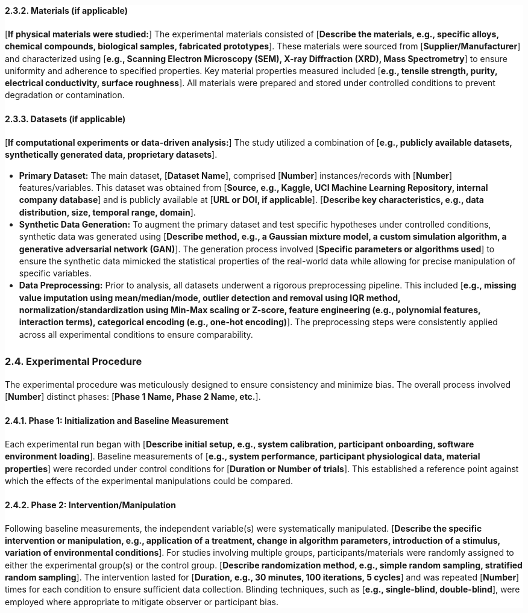 #### 2.3.2. Materials (if applicable)
[**If physical materials were studied:**] The experimental materials consisted of [**Describe the materials, e.g., specific alloys, chemical compounds, biological samples, fabricated prototypes**]. These materials were sourced from [**Supplier/Manufacturer**] and characterized using [**e.g., Scanning Electron Microscopy (SEM), X-ray Diffraction (XRD), Mass Spectrometry**] to ensure uniformity and adherence to specified properties. Key material properties measured included [**e.g., tensile strength, purity, electrical conductivity, surface roughness**]. All materials were prepared and stored under controlled conditions to prevent degradation or contamination.

#### 2.3.3. Datasets (if applicable)
[**If computational experiments or data-driven analysis:**] The study utilized a combination of [**e.g., publicly available datasets, synthetically generated data, proprietary datasets**].
*   **Primary Dataset:** The main dataset, [**Dataset Name**], comprised [**Number**] instances/records with [**Number**] features/variables. This dataset was obtained from [**Source, e.g., Kaggle, UCI Machine Learning Repository, internal company database**] and is publicly available at [**URL or DOI, if applicable**]. [**Describe key characteristics, e.g., data distribution, size, temporal range, domain**].
*   **Synthetic Data Generation:** To augment the primary dataset and test specific hypotheses under controlled conditions, synthetic data was generated using [**Describe method, e.g., a Gaussian mixture model, a custom simulation algorithm, a generative adversarial network (GAN)**]. The generation process involved [**Specific parameters or algorithms used**] to ensure the synthetic data mimicked the statistical properties of the real-world data while allowing for precise manipulation of specific variables.
*   **Data Preprocessing:** Prior to analysis, all datasets underwent a rigorous preprocessing pipeline. This included [**e.g., missing value imputation using mean/median/mode, outlier detection and removal using IQR method, normalization/standardization using Min-Max scaling or Z-score, feature engineering (e.g., polynomial features, interaction terms), categorical encoding (e.g., one-hot encoding)**]. The preprocessing steps were consistently applied across all experimental conditions to ensure comparability.

### 2.4. Experimental Procedure

The experimental procedure was meticulously designed to ensure consistency and minimize bias. The overall process involved [**Number**] distinct phases: [**Phase 1 Name, Phase 2 Name, etc.**].

#### 2.4.1. Phase 1: Initialization and Baseline Measurement
Each experimental run began with [**Describe initial setup, e.g., system calibration, participant onboarding, software environment loading**]. Baseline measurements of [**e.g., system performance, participant physiological data, material properties**] were recorded under control conditions for [**Duration or Number of trials**]. This established a reference point against which the effects of the experimental manipulations could be compared.

#### 2.4.2. Phase 2: Intervention/Manipulation
Following baseline measurements, the independent variable(s) were systematically manipulated. [**Describe the specific intervention or manipulation, e.g., application of a treatment, change in algorithm parameters, introduction of a stimulus, variation of environmental conditions**]. For studies involving multiple groups, participants/materials were randomly assigned to either the experimental group(s) or the control group. [**Describe randomization method, e.g., simple random sampling, stratified random sampling**]. The intervention lasted for [**Duration, e.g., 30 minutes, 100 iterations, 5 cycles**] and was repeated [**Number**] times for each condition to ensure sufficient data collection. Blinding techniques, such as [**e.g., single-blind, double-blind**], were employed where appropriate to mitigate observer or participant bias.
